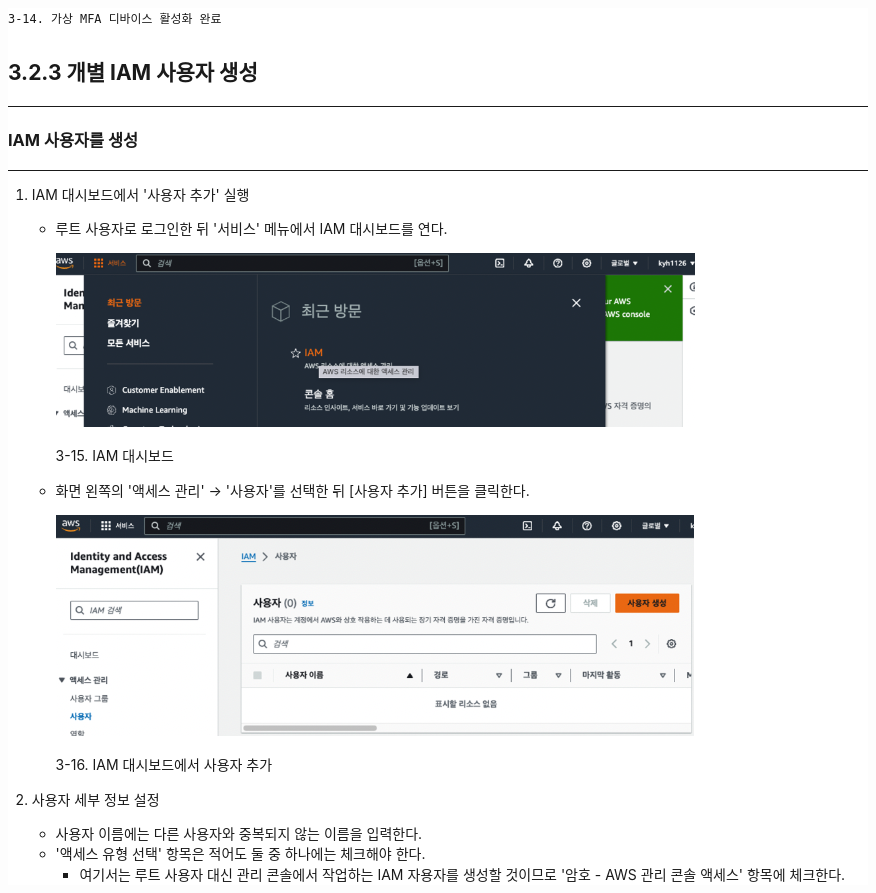     3-14. 가상 MFA 디바이스 활성화 완료
    

## 3.2.3 개별 IAM 사용자 생성

---

### **IAM 사용자**를 생성

---

1. IAM 대시보드에서 '사용자 추가' 실행
    - 루트 사용자로 로그인한 뒤 '서비스' 메뉴에서 IAM 대시보드를 연다.
        
        ![3-15. IAM 대시보드](./image/3/Untitled%207.png)
        
        3-15. IAM 대시보드
        
    - 화면 왼쪽의 '액세스 관리' → '사용자'를 선택한 뒤 [사용자 추가] 버튼을 클릭한다.
        
        ![3-16. IAM 대시보드에서 사용자 추가](./image/3/Untitled%208.png)
        
        3-16. IAM 대시보드에서 사용자 추가
        
2. 사용자 세부 정보 설정
    - 사용자 이름에는 다른 사용자와 중복되지 않는 이름을 입력한다.
    - '액세스 유형 선택' 항목은 적어도 둘 중 하나에는 체크해야 한다.
        - 여기서는 루트 사용자 대신 관리 콘솔에서 작업하는 IAM 자용자를 생성할 것이므로 '암호 - AWS 관리 콘솔 액세스' 항목에 체크한다.
        